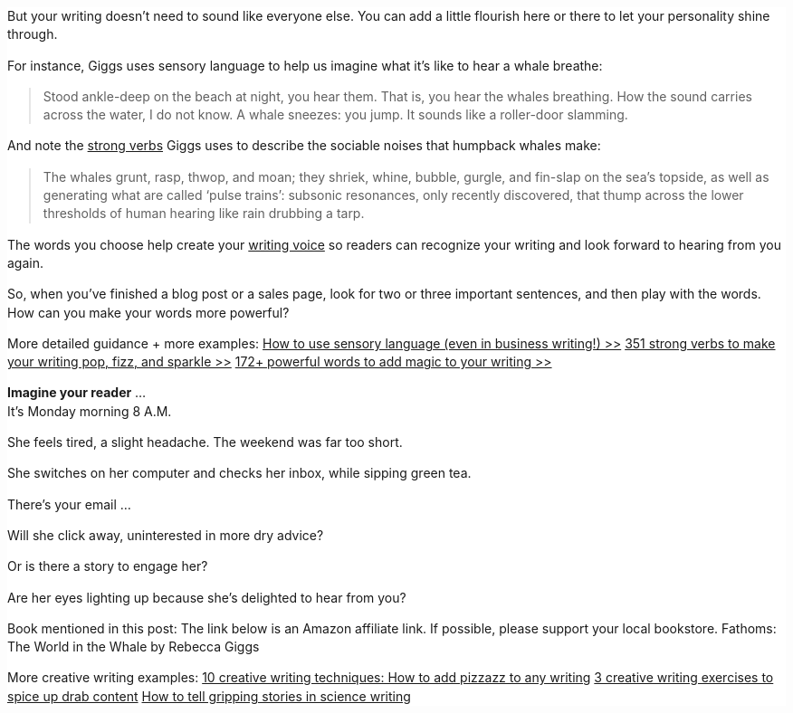 But your writing doesn’t need to sound like everyone else. You can add a little flourish here or there to let your personality shine through.

For instance, Giggs uses sensory language to help us imagine what it’s like to hear a whale breathe:

>Stood ankle-deep on the beach at night, you hear them. That is, you hear the whales breathing. How the sound carries across the water, I do not know. A whale sneezes: you jump. It sounds like a roller-door slamming.

And note the [strong verbs](https://www.enchantingmarketing.com/strong-verbs/) Giggs uses to describe the sociable noises that humpback whales make:

>The whales grunt, rasp, thwop, and moan; they shriek, whine, bubble, gurgle, and fin-slap on the sea’s topside, as well as generating what are called ‘pulse trains’: subsonic resonances, only recently discovered, that thump across the lower thresholds of human hearing like rain drubbing a tarp.

The words you choose help create your [writing voice](https://www.enchantingmarketing.com/how-to-find-your-writing-voice/) so readers can recognize your writing and look forward to hearing from you again.

So, when you’ve finished a blog post or a sales page, look for two or three important sentences, and then play with the words. How can you make your words more powerful?

More detailed guidance + more examples:
[How to use sensory language (even in business writing!) >>](https://www.enchantingmarketing.com/sensory-words/)
[351 strong verbs to make your writing pop, fizz, and sparkle >>](https://www.enchantingmarketing.com/strong-verbs/)
[172+ powerful words to add magic to your writing >>](https://www.enchantingmarketing.com/power-words/)


**Imagine your reader** …  
It’s Monday morning 8 A.M.

She feels tired, a slight headache. The weekend was far too short.

She switches on her computer and checks her inbox, while sipping green tea.

There’s your email …

Will she click away, uninterested in more dry advice?

Or is there a story to engage her?

Are her eyes lighting up because she’s delighted to hear from you?

Book mentioned in this post:
The link below is an Amazon affiliate link. If possible, please support your local bookstore.
Fathoms: The World in the Whale by Rebecca Giggs


More creative writing examples:
[10 creative writing techniques: How to add pizzazz to any writing](https://www.enchantingmarketing.com/creative-writing-techniques/)
[3 creative writing exercises to spice up drab content](https://www.enchantingmarketing.com/creative-writing-exercises/)
[How to tell gripping stories in science writing](https://www.enchantingmarketing.com/storytelling-in-science-writing/)
